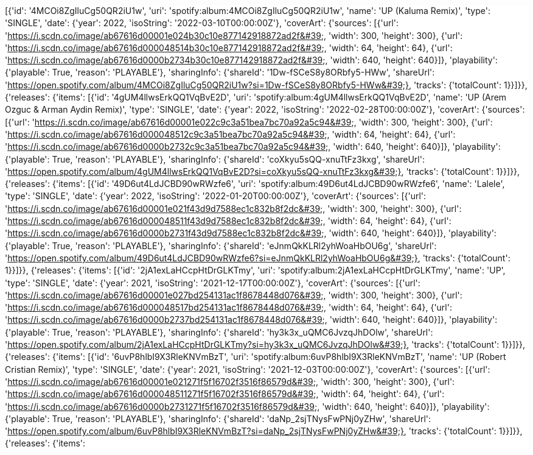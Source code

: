 [{&#39;id&#39;: &#39;4MCOi8ZgIluCg50QR2iU1w&#39;, &#39;uri&#39;: &#39;spotify:album:4MCOi8ZgIluCg50QR2iU1w&#39;, &#39;name&#39;: &#39;UP (Kaluma Remix)&#39;, &#39;type&#39;: &#39;SINGLE&#39;, &#39;date&#39;: {&#39;year&#39;: 2022, &#39;isoString&#39;: &#39;2022-03-10T00:00:00Z&#39;}, &#39;coverArt&#39;: {&#39;sources&#39;: [{&#39;url&#39;: &#39;https://i.scdn.co/image/ab67616d00001e024b30c10e877142918872ad2f&#39;, &#39;width&#39;: 300, &#39;height&#39;: 300}, {&#39;url&#39;: &#39;https://i.scdn.co/image/ab67616d000048514b30c10e877142918872ad2f&#39;, &#39;width&#39;: 64, &#39;height&#39;: 64}, {&#39;url&#39;: &#39;https://i.scdn.co/image/ab67616d0000b2734b30c10e877142918872ad2f&#39;, &#39;width&#39;: 640, &#39;height&#39;: 640}]}, &#39;playability&#39;: {&#39;playable&#39;: True, &#39;reason&#39;: &#39;PLAYABLE&#39;}, &#39;sharingInfo&#39;: {&#39;shareId&#39;: &#39;1Dw-fSCeS8y8ORbfy5-HWw&#39;, &#39;shareUrl&#39;: &#39;https://open.spotify.com/album/4MCOi8ZgIluCg50QR2iU1w?si=1Dw-fSCeS8y8ORbfy5-HWw&#39;}, &#39;tracks&#39;: {&#39;totalCount&#39;: 1}}]}}, {&#39;releases&#39;: {&#39;items&#39;: [{&#39;id&#39;: &#39;4gUM4llwsErkQQ1VqBvE2D&#39;, &#39;uri&#39;: &#39;spotify:album:4gUM4llwsErkQQ1VqBvE2D&#39;, &#39;name&#39;: &#39;UP (Arem Ozguc &amp; Arman Aydin Remix)&#39;, &#39;type&#39;: &#39;SINGLE&#39;, &#39;date&#39;: {&#39;year&#39;: 2022, &#39;isoString&#39;: &#39;2022-02-28T00:00:00Z&#39;}, &#39;coverArt&#39;: {&#39;sources&#39;: [{&#39;url&#39;: &#39;https://i.scdn.co/image/ab67616d00001e022c9c3a51bea7bc70a92a5c94&#39;, &#39;width&#39;: 300, &#39;height&#39;: 300}, {&#39;url&#39;: &#39;https://i.scdn.co/image/ab67616d000048512c9c3a51bea7bc70a92a5c94&#39;, &#39;width&#39;: 64, &#39;height&#39;: 64}, {&#39;url&#39;: &#39;https://i.scdn.co/image/ab67616d0000b2732c9c3a51bea7bc70a92a5c94&#39;, &#39;width&#39;: 640, &#39;height&#39;: 640}]}, &#39;playability&#39;: {&#39;playable&#39;: True, &#39;reason&#39;: &#39;PLAYABLE&#39;}, &#39;sharingInfo&#39;: {&#39;shareId&#39;: &#39;coXkyu5sQQ-xnuTtFz3kxg&#39;, &#39;shareUrl&#39;: &#39;https://open.spotify.com/album/4gUM4llwsErkQQ1VqBvE2D?si=coXkyu5sQQ-xnuTtFz3kxg&#39;}, &#39;tracks&#39;: {&#39;totalCount&#39;: 1}}]}}, {&#39;releases&#39;: {&#39;items&#39;: [{&#39;id&#39;: &#39;49D6ut4LdJCBD90wRWzfe6&#39;, &#39;uri&#39;: &#39;spotify:album:49D6ut4LdJCBD90wRWzfe6&#39;, &#39;name&#39;: &#39;Lalele&#39;, &#39;type&#39;: &#39;SINGLE&#39;, &#39;date&#39;: {&#39;year&#39;: 2022, &#39;isoString&#39;: &#39;2022-01-20T00:00:00Z&#39;}, &#39;coverArt&#39;: {&#39;sources&#39;: [{&#39;url&#39;: &#39;https://i.scdn.co/image/ab67616d00001e021f43d9d7588ec1c832b8f2dc&#39;, &#39;width&#39;: 300, &#39;height&#39;: 300}, {&#39;url&#39;: &#39;https://i.scdn.co/image/ab67616d000048511f43d9d7588ec1c832b8f2dc&#39;, &#39;width&#39;: 64, &#39;height&#39;: 64}, {&#39;url&#39;: &#39;https://i.scdn.co/image/ab67616d0000b2731f43d9d7588ec1c832b8f2dc&#39;, &#39;width&#39;: 640, &#39;height&#39;: 640}]}, &#39;playability&#39;: {&#39;playable&#39;: True, &#39;reason&#39;: &#39;PLAYABLE&#39;}, &#39;sharingInfo&#39;: {&#39;shareId&#39;: &#39;eJnmQkKLRl2yhWoaHbOU6g&#39;, &#39;shareUrl&#39;: &#39;https://open.spotify.com/album/49D6ut4LdJCBD90wRWzfe6?si=eJnmQkKLRl2yhWoaHbOU6g&#39;}, &#39;tracks&#39;: {&#39;totalCount&#39;: 1}}]}}, {&#39;releases&#39;: {&#39;items&#39;: [{&#39;id&#39;: &#39;2jA1exLaHCcpHtDrGLKTmy&#39;, &#39;uri&#39;: &#39;spotify:album:2jA1exLaHCcpHtDrGLKTmy&#39;, &#39;name&#39;: &#39;UP&#39;, &#39;type&#39;: &#39;SINGLE&#39;, &#39;date&#39;: {&#39;year&#39;: 2021, &#39;isoString&#39;: &#39;2021-12-17T00:00:00Z&#39;}, &#39;coverArt&#39;: {&#39;sources&#39;: [{&#39;url&#39;: &#39;https://i.scdn.co/image/ab67616d00001e027bd254131ac1f8678448d076&#39;, &#39;width&#39;: 300, &#39;height&#39;: 300}, {&#39;url&#39;: &#39;https://i.scdn.co/image/ab67616d000048517bd254131ac1f8678448d076&#39;, &#39;width&#39;: 64, &#39;height&#39;: 64}, {&#39;url&#39;: &#39;https://i.scdn.co/image/ab67616d0000b2737bd254131ac1f8678448d076&#39;, &#39;width&#39;: 640, &#39;height&#39;: 640}]}, &#39;playability&#39;: {&#39;playable&#39;: True, &#39;reason&#39;: &#39;PLAYABLE&#39;}, &#39;sharingInfo&#39;: {&#39;shareId&#39;: &#39;hy3k3x_uQMC6JvzqJhDOlw&#39;, &#39;shareUrl&#39;: &#39;https://open.spotify.com/album/2jA1exLaHCcpHtDrGLKTmy?si=hy3k3x_uQMC6JvzqJhDOlw&#39;}, &#39;tracks&#39;: {&#39;totalCount&#39;: 1}}]}}, {&#39;releases&#39;: {&#39;items&#39;: [{&#39;id&#39;: &#39;6uvP8hlbI9X3RleKNVmBzT&#39;, &#39;uri&#39;: &#39;spotify:album:6uvP8hlbI9X3RleKNVmBzT&#39;, &#39;name&#39;: &#39;UP (Robert Cristian Remix)&#39;, &#39;type&#39;: &#39;SINGLE&#39;, &#39;date&#39;: {&#39;year&#39;: 2021, &#39;isoString&#39;: &#39;2021-12-03T00:00:00Z&#39;}, &#39;coverArt&#39;: {&#39;sources&#39;: [{&#39;url&#39;: &#39;https://i.scdn.co/image/ab67616d00001e021271f5f16702f3516f86579d&#39;, &#39;width&#39;: 300, &#39;height&#39;: 300}, {&#39;url&#39;: &#39;https://i.scdn.co/image/ab67616d000048511271f5f16702f3516f86579d&#39;, &#39;width&#39;: 64, &#39;height&#39;: 64}, {&#39;url&#39;: &#39;https://i.scdn.co/image/ab67616d0000b2731271f5f16702f3516f86579d&#39;, &#39;width&#39;: 640, &#39;height&#39;: 640}]}, &#39;playability&#39;: {&#39;playable&#39;: True, &#39;reason&#39;: &#39;PLAYABLE&#39;}, &#39;sharingInfo&#39;: {&#39;shareId&#39;: &#39;daNp_2sjTNysFwPNj0yZHw&#39;, &#39;shareUrl&#39;: &#39;https://open.spotify.com/album/6uvP8hlbI9X3RleKNVmBzT?si=daNp_2sjTNysFwPNj0yZHw&#39;}, &#39;tracks&#39;: {&#39;totalCount&#39;: 1}}]}}, {&#39;releases&#39;: {&#39;items&#39;: